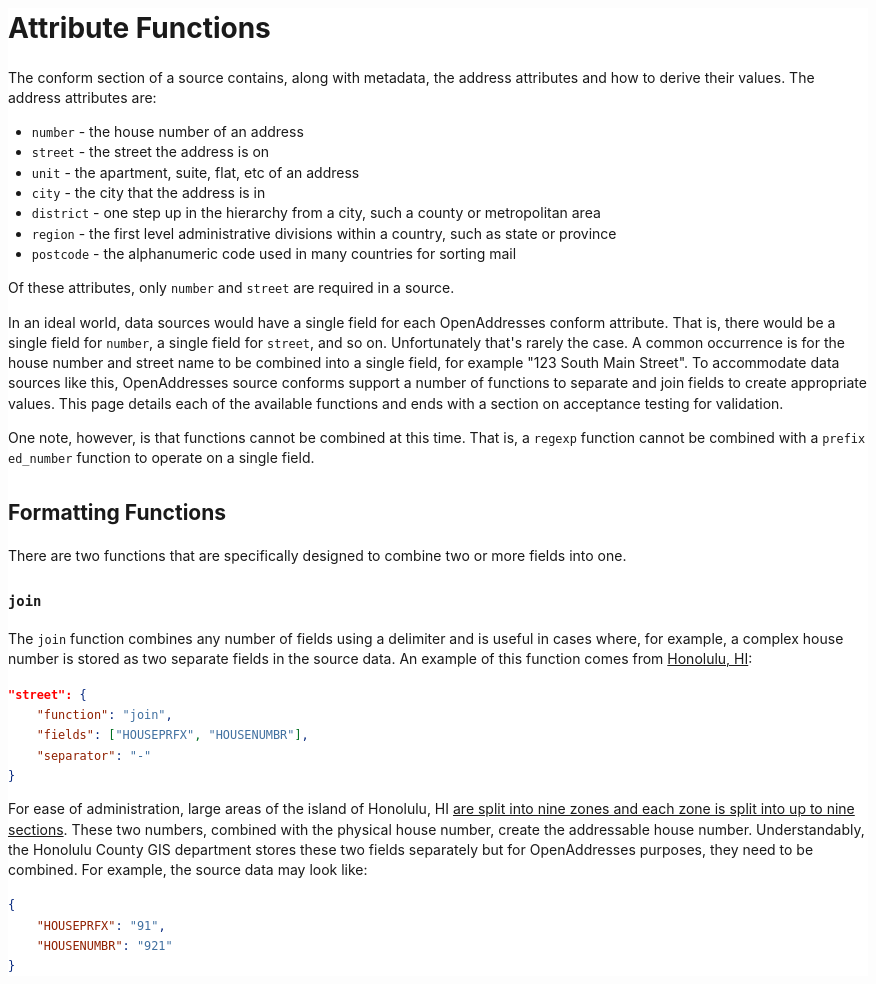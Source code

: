 # Attribute Functions

The conform section of a source contains, along with metadata, the address attributes and how to derive their values.  The address attributes are:

- `number` - the house number of an address
- `street` - the street the address is on
- `unit` - the apartment, suite, flat, etc of an address
- `city` - the city that the address is in
- `district` - one step up in the hierarchy from a city, such a county or metropolitan area
- `region` - the first level administrative divisions within a country, such as state or province
- `postcode` - the alphanumeric code used in many countries for sorting mail

Of these attributes, only `number` and `street` are required in a source.

In an ideal world, data sources would have a single field for each OpenAddresses conform attribute.  That is, there would be a single field for `number`, a single field for `street`, and so on.  Unfortunately that's rarely the case.  A common occurrence is for the house number and street name to be combined into a single field, for example "123 South Main Street".  To accommodate data sources like this, OpenAddresses source conforms support a number of functions to separate and join fields to create appropriate values.  This page details each of the available functions and ends with a section on acceptance testing for validation.

One note, however, is that functions cannot be combined at this time.  That is, a `regexp` function cannot be combined with a `prefixed_number` function to operate on a single field.

## Formatting Functions

There are two functions that are specifically designed to combine two or more fields into one.

### `join`

The `join` function combines any number of fields using a delimiter and is useful in cases where, for example, a complex house number is stored as two separate fields in the source data.  An example of this function comes from [Honolulu, HI](https://github.com/openaddresses/openaddresses/blob/master/sources/us/hi/honolulu.json):

```json
"street": {
	"function": "join",
	"fields": ["HOUSEPRFX", "HOUSENUMBR"],
	"separator": "-"
}
```

For ease of administration, large areas of the island of Honolulu, HI [are split into nine zones and each zone is split into up to nine sections](http://westhawaiitoday.com/sections/news/local-news/big-island-street-addresses.html).  These two numbers, combined with the physical house number, create the addressable house number.
Understandably, the Honolulu County GIS department stores these two fields separately but for OpenAddresses purposes, they need to be combined.  For example, the source data may look like:

```json
{
	"HOUSEPRFX": "91",
	"HOUSENUMBR": "921"
}
```
